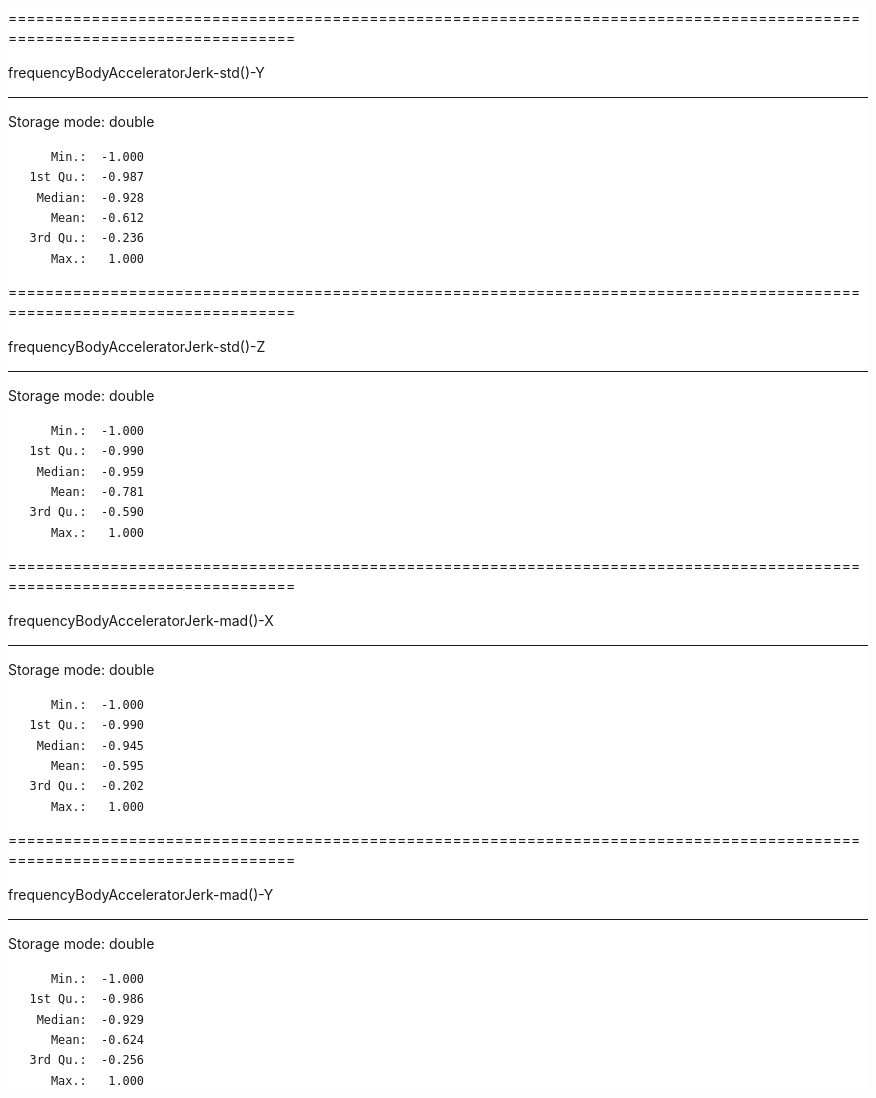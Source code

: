 ===========================================================================================================================

   frequencyBodyAcceleratorJerk-std()-Y

---------------------------------------------------------------------------------------------------------------------------

   Storage mode: double

          Min.:  -1.000
       1st Qu.:  -0.987
        Median:  -0.928
          Mean:  -0.612
       3rd Qu.:  -0.236
          Max.:   1.000

===========================================================================================================================

   frequencyBodyAcceleratorJerk-std()-Z

---------------------------------------------------------------------------------------------------------------------------

   Storage mode: double

          Min.:  -1.000
       1st Qu.:  -0.990
        Median:  -0.959
          Mean:  -0.781
       3rd Qu.:  -0.590
          Max.:   1.000

===========================================================================================================================

   frequencyBodyAcceleratorJerk-mad()-X

---------------------------------------------------------------------------------------------------------------------------

   Storage mode: double

          Min.:  -1.000
       1st Qu.:  -0.990
        Median:  -0.945
          Mean:  -0.595
       3rd Qu.:  -0.202
          Max.:   1.000

===========================================================================================================================

   frequencyBodyAcceleratorJerk-mad()-Y

---------------------------------------------------------------------------------------------------------------------------

   Storage mode: double

          Min.:  -1.000
       1st Qu.:  -0.986
        Median:  -0.929
          Mean:  -0.624
       3rd Qu.:  -0.256
          Max.:   1.000
